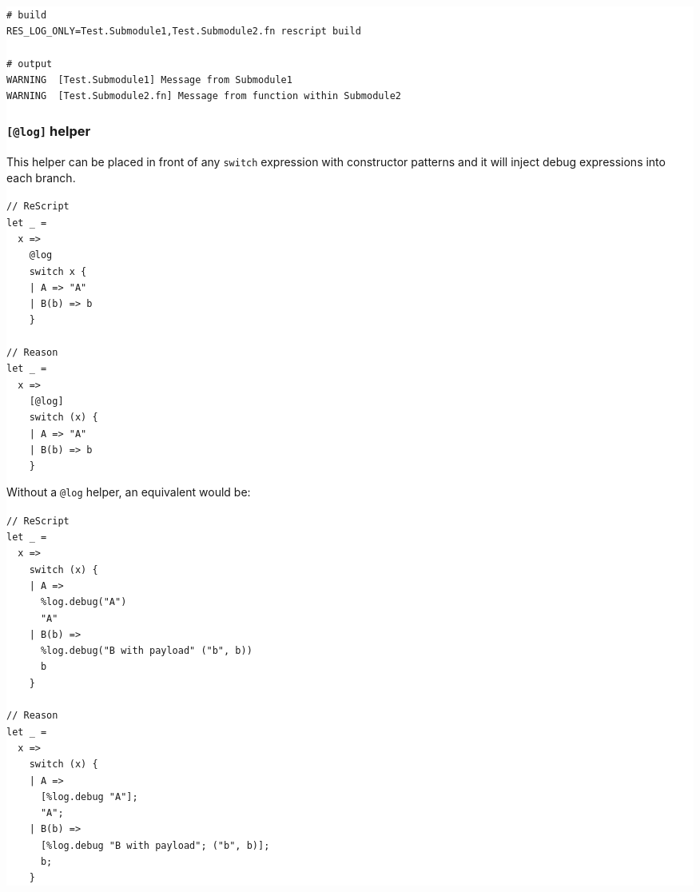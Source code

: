 ```
# build
RES_LOG_ONLY=Test.Submodule1,Test.Submodule2.fn rescript build

# output
WARNING  [Test.Submodule1] Message from Submodule1
WARNING  [Test.Submodule2.fn] Message from function within Submodule2
```

### `[@log]` helper
This helper can be placed in front of any `switch` expression with constructor patterns and it will inject debug expressions into each branch.

```reason
// ReScript
let _ =
  x =>
    @log
    switch x {
    | A => "A"
    | B(b) => b
    }

// Reason
let _ =
  x =>
    [@log]
    switch (x) {
    | A => "A"
    | B(b) => b
    }
```

Without a `@log` helper, an equivalent would be:

```reason
// ReScript
let _ =
  x =>
    switch (x) {
    | A =>
      %log.debug("A")
      "A"
    | B(b) =>
      %log.debug("B with payload" ("b", b))
      b
    }

// Reason
let _ =
  x =>
    switch (x) {
    | A =>
      [%log.debug "A"];
      "A";
    | B(b) =>
      [%log.debug "B with payload"; ("b", b)];
      b;
    }
```
